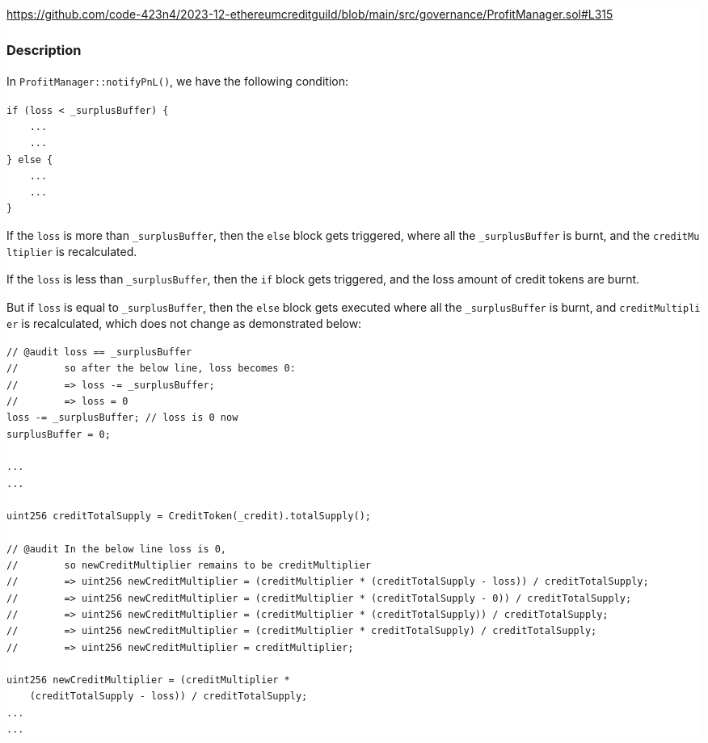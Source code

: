 https://github.com/code-423n4/2023-12-ethereumcreditguild/blob/main/src/governance/ProfitManager.sol#L315

### Description

In `ProfitManager::notifyPnL()`, we have the following condition:

```solidity
if (loss < _surplusBuffer) {
    ...
    ...
} else {
    ...
    ...
}
```

If the `loss` is more than `_surplusBuffer`, then the `else` block gets triggered, where all the `_surplusBuffer` is burnt, and the `creditMultiplier` is recalculated.

If the `loss` is less than `_surplusBuffer`, then the `if` block gets triggered, and the loss amount of credit tokens are burnt.

But if `loss` is equal to `_surplusBuffer`, then the `else` block gets executed where all the `_surplusBuffer` is burnt, and `creditMultiplier` is recalculated, which does not change as demonstrated below:

```solidity
// @audit loss == _surplusBuffer
//        so after the below line, loss becomes 0:
//        => loss -= _surplusBuffer;
//        => loss = 0
loss -= _surplusBuffer; // loss is 0 now
surplusBuffer = 0;

...
...

uint256 creditTotalSupply = CreditToken(_credit).totalSupply();

// @audit In the below line loss is 0,
//        so newCreditMultiplier remains to be creditMultiplier
//        => uint256 newCreditMultiplier = (creditMultiplier * (creditTotalSupply - loss)) / creditTotalSupply;
//        => uint256 newCreditMultiplier = (creditMultiplier * (creditTotalSupply - 0)) / creditTotalSupply;
//        => uint256 newCreditMultiplier = (creditMultiplier * (creditTotalSupply)) / creditTotalSupply;
//        => uint256 newCreditMultiplier = (creditMultiplier * creditTotalSupply) / creditTotalSupply;
//        => uint256 newCreditMultiplier = creditMultiplier;
                    
uint256 newCreditMultiplier = (creditMultiplier *
    (creditTotalSupply - loss)) / creditTotalSupply;
...
...
```
